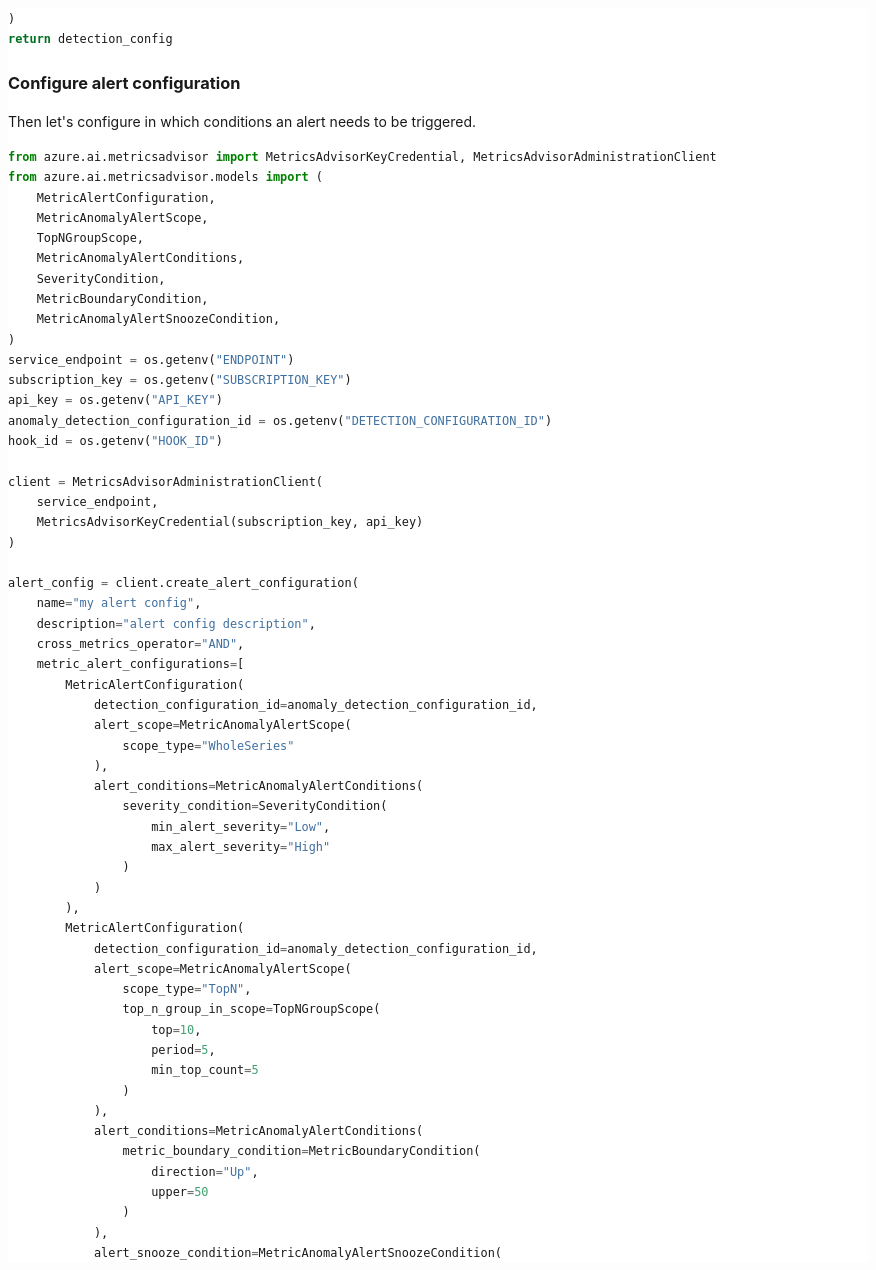 ```py
)
return detection_config
```

### Configure alert configuration

Then let's configure in which conditions an alert needs to be triggered.

```py
from azure.ai.metricsadvisor import MetricsAdvisorKeyCredential, MetricsAdvisorAdministrationClient
from azure.ai.metricsadvisor.models import (
    MetricAlertConfiguration,
    MetricAnomalyAlertScope,
    TopNGroupScope,
    MetricAnomalyAlertConditions,
    SeverityCondition,
    MetricBoundaryCondition,
    MetricAnomalyAlertSnoozeCondition,
)
service_endpoint = os.getenv("ENDPOINT")
subscription_key = os.getenv("SUBSCRIPTION_KEY")
api_key = os.getenv("API_KEY")
anomaly_detection_configuration_id = os.getenv("DETECTION_CONFIGURATION_ID")
hook_id = os.getenv("HOOK_ID")

client = MetricsAdvisorAdministrationClient(
    service_endpoint,
    MetricsAdvisorKeyCredential(subscription_key, api_key)
)

alert_config = client.create_alert_configuration(
    name="my alert config",
    description="alert config description",
    cross_metrics_operator="AND",
    metric_alert_configurations=[
        MetricAlertConfiguration(
            detection_configuration_id=anomaly_detection_configuration_id,
            alert_scope=MetricAnomalyAlertScope(
                scope_type="WholeSeries"
            ),
            alert_conditions=MetricAnomalyAlertConditions(
                severity_condition=SeverityCondition(
                    min_alert_severity="Low",
                    max_alert_severity="High"
                )
            )
        ),
        MetricAlertConfiguration(
            detection_configuration_id=anomaly_detection_configuration_id,
            alert_scope=MetricAnomalyAlertScope(
                scope_type="TopN",
                top_n_group_in_scope=TopNGroupScope(
                    top=10,
                    period=5,
                    min_top_count=5
                )
            ),
            alert_conditions=MetricAnomalyAlertConditions(
                metric_boundary_condition=MetricBoundaryCondition(
                    direction="Up",
                    upper=50
                )
            ),
            alert_snooze_condition=MetricAnomalyAlertSnoozeCondition(
```